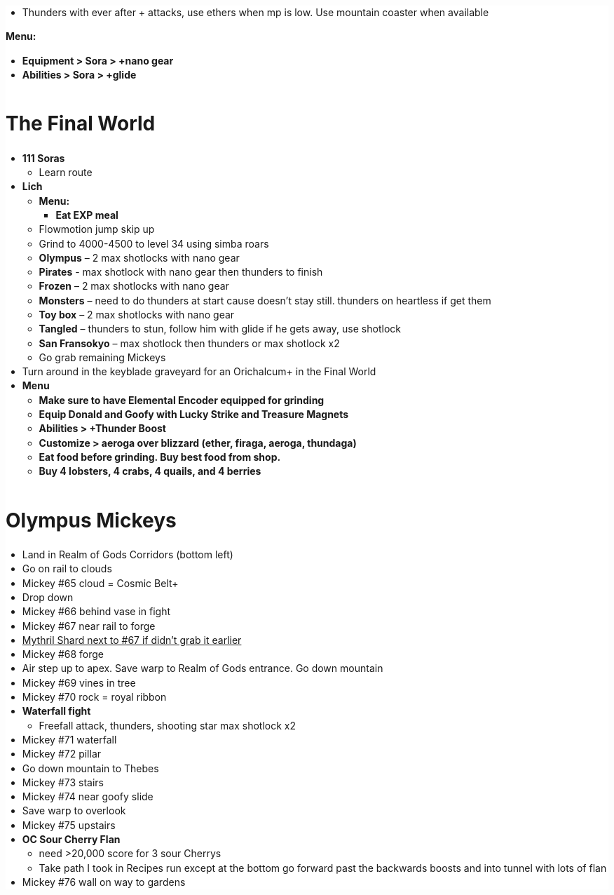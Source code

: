   - Thunders with ever after + attacks, use ethers when mp is low. Use mountain coaster when available

**Menu:**

- **Equipment > Sora > +nano gear**
- **Abilities > Sora > +glide**

# The Final World

- **111 Soras**
  - Learn route
- **Lich**
  - **Menu:**
    - **Eat EXP meal**
  - Flowmotion jump skip up
  - Grind to 4000-4500 to level 34 using simba roars
  - **Olympus** – 2 max shotlocks with nano gear
  - **Pirates** - max shotlock with nano gear then thunders to finish
  - **Frozen** – 2 max shotlocks with nano gear
  - **Monsters** – need to do thunders at start cause doesn’t stay still. thunders on heartless if get them
  - **Toy box** – 2 max shotlocks with nano gear
  - **Tangled** – thunders to stun, follow him with glide if he gets away, use shotlock
  - **San Fransokyo** – max shotlock then thunders or max shotlock x2
  - Go grab remaining Mickeys
- Turn around in the keyblade graveyard for an Orichalcum+ in the Final World
- **Menu**
  - **Make sure to have Elemental Encoder equipped for grinding**
  - **Equip Donald and Goofy with Lucky Strike and Treasure Magnets**
  - **Abilities > +Thunder Boost**
  - **Customize > aeroga over blizzard (ether, firaga, aeroga, thundaga)**
  - **Eat food before grinding. Buy best food from shop.**
  - **Buy 4 lobsters, 4 crabs, 4 quails, and 4 berries**

# Olympus Mickeys

- Land in Realm of Gods Corridors (bottom left)
- Go on rail to clouds
- Mickey #65 cloud = Cosmic Belt+
- Drop down
- Mickey #66 behind vase in fight
- Mickey #67 near rail to forge
- <span style="text-decoration:underline;">Mythril Shard next to #67 if didn’t grab it earlier</span>
- Mickey #68 forge
- Air step up to apex. Save warp to Realm of Gods entrance. Go down mountain
- Mickey #69 vines in tree
- Mickey #70 rock = royal ribbon
- **Waterfall fight**
  - Freefall attack, thunders, shooting star max shotlock x2
- Mickey #71 waterfall
- Mickey #72 pillar
- Go down mountain to Thebes
- Mickey #73 stairs
- Mickey #74 near goofy slide
- Save warp to overlook
- Mickey #75 upstairs
- **OC Sour Cherry Flan**
  - need >20,000 score for 3 sour Cherrys
  - Take path I took in Recipes run except at the bottom go forward past the backwards boosts and into tunnel with lots of flan
- Mickey #76 wall on way to gardens